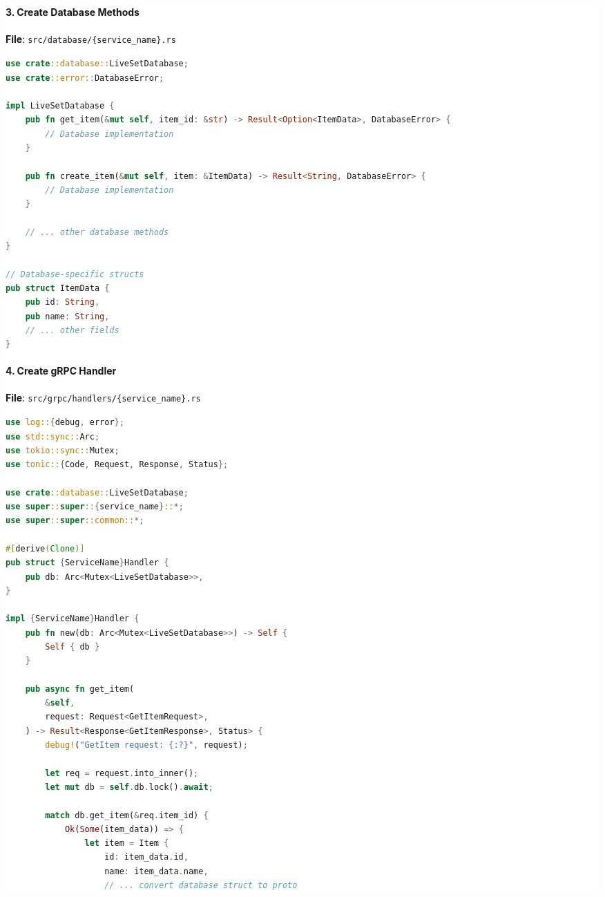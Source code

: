 #### 3. Create Database Methods
**File**: `src/database/{service_name}.rs`

```rust
use crate::database::LiveSetDatabase;
use crate::error::DatabaseError;

impl LiveSetDatabase {
    pub fn get_item(&mut self, item_id: &str) -> Result<Option<ItemData>, DatabaseError> {
        // Database implementation
    }

    pub fn create_item(&mut self, item: &ItemData) -> Result<String, DatabaseError> {
        // Database implementation
    }

    // ... other database methods
}

// Database-specific structs
pub struct ItemData {
    pub id: String,
    pub name: String,
    // ... other fields
}
```

#### 4. Create gRPC Handler
**File**: `src/grpc/handlers/{service_name}.rs`

```rust
use log::{debug, error};
use std::sync::Arc;
use tokio::sync::Mutex;
use tonic::{Code, Request, Response, Status};

use crate::database::LiveSetDatabase;
use super::super::{service_name}::*;
use super::super::common::*;

#[derive(Clone)]
pub struct {ServiceName}Handler {
    pub db: Arc<Mutex<LiveSetDatabase>>,
}

impl {ServiceName}Handler {
    pub fn new(db: Arc<Mutex<LiveSetDatabase>>) -> Self {
        Self { db }
    }

    pub async fn get_item(
        &self,
        request: Request<GetItemRequest>,
    ) -> Result<Response<GetItemResponse>, Status> {
        debug!("GetItem request: {:?}", request);

        let req = request.into_inner();
        let mut db = self.db.lock().await;

        match db.get_item(&req.item_id) {
            Ok(Some(item_data)) => {
                let item = Item {
                    id: item_data.id,
                    name: item_data.name,
                    // ... convert database struct to proto
```